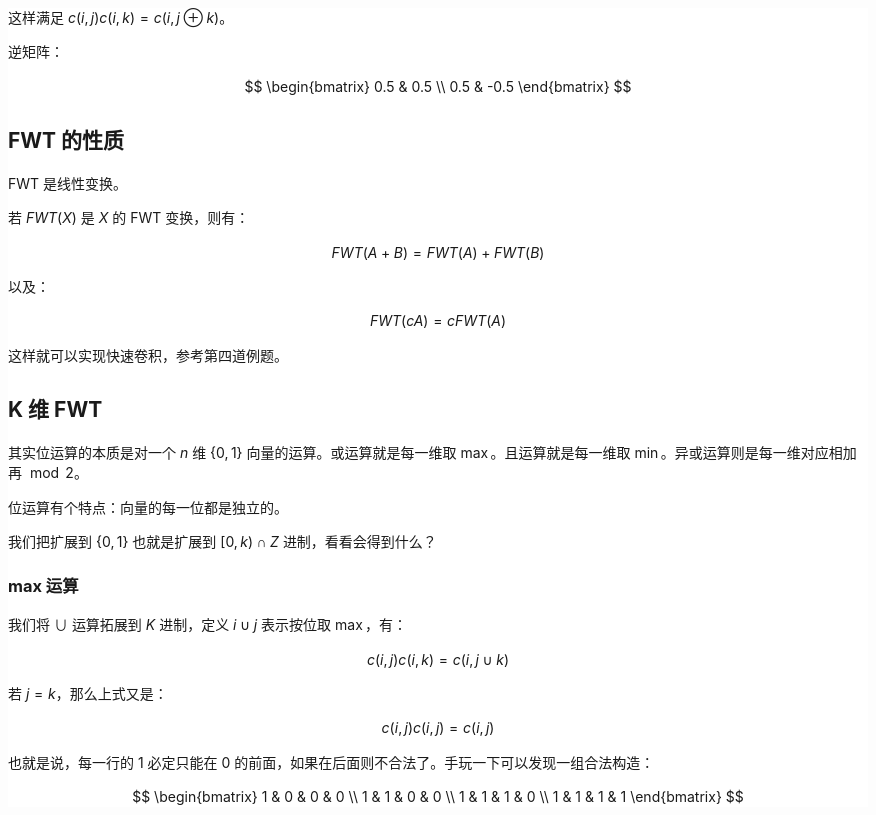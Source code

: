这样满足 $c(i,j)c(i,k)=c(i,j\oplus k)$。

逆矩阵：

$$
\begin{bmatrix}
0.5 & 0.5 \\
0.5 & -0.5
\end{bmatrix}
$$

## FWT 的性质

FWT 是线性变换。

若 $FWT(X)$ 是 $X$ 的 FWT 变换，则有：

$$
FWT(A+B)=FWT(A)+FWT(B)
$$

以及：

$$
FWT(cA)=cFWT(A)
$$

这样就可以实现快速卷积，参考第四道例题。

## K 维 FWT

其实位运算的本质是对一个 $n$ 维 $\{0,1\}$ 向量的运算。或运算就是每一维取 $\max$。且运算就是每一维取 $\min$。异或运算则是每一维对应相加再 $\bmod 2$。

位运算有个特点：向量的每一位都是独立的。

我们把扩展到 $\{0,1\}$ 也就是扩展到 $[0,k)\cap Z$ 进制，看看会得到什么？

### max 运算

我们将 $\cup$ 运算拓展到 $K$ 进制，定义 $i\cup j$ 表示按位取 $\max$，有：

$$
c(i,j)c(i,k)=c(i,j\cup k)
$$

若 $j=k$，那么上式又是：

$$
c(i,j)c(i,j)=c(i,j)
$$

也就是说，每一行的 $1$ 必定只能在 $0$ 的前面，如果在后面则不合法了。手玩一下可以发现一组合法构造：

$$
\begin{bmatrix}
1 & 0 & 0 & 0 \\
1 & 1 & 0 & 0 \\
1 & 1 & 1 & 0 \\
1 & 1 & 1 & 1
\end{bmatrix}
$$
